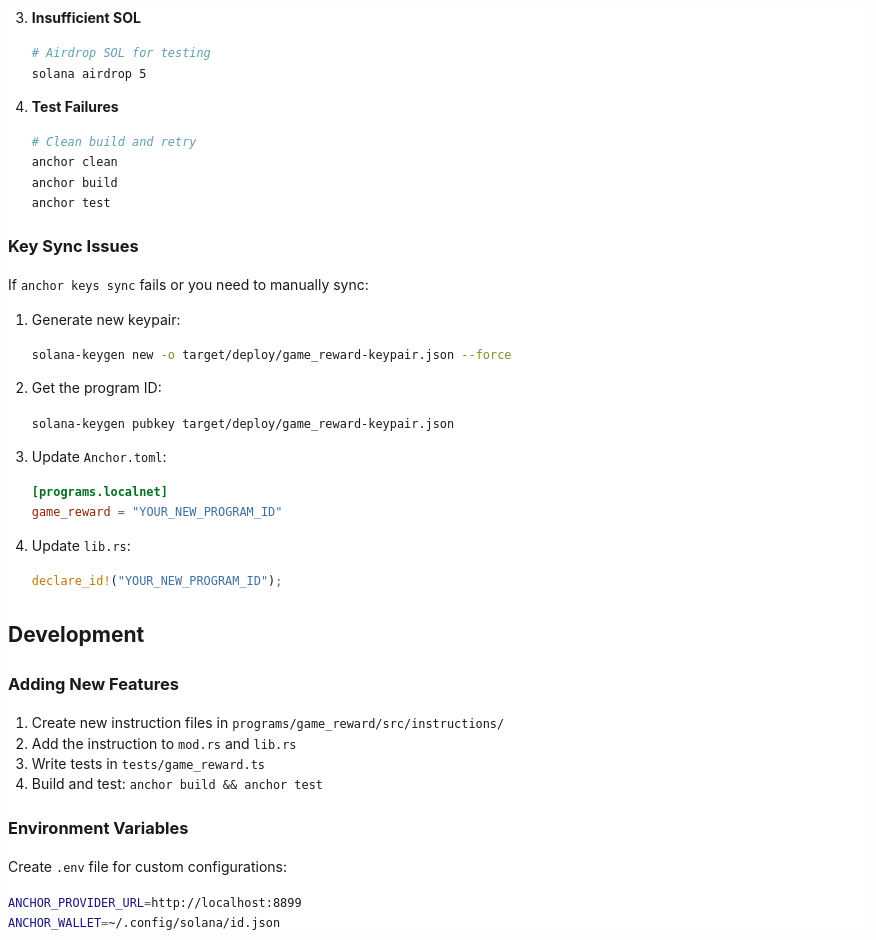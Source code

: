 3. **Insufficient SOL**

   ```bash
   # Airdrop SOL for testing
   solana airdrop 5
   ```

4. **Test Failures**
   ```bash
   # Clean build and retry
   anchor clean
   anchor build
   anchor test
   ```

### Key Sync Issues

If `anchor keys sync` fails or you need to manually sync:

1. Generate new keypair:

   ```bash
   solana-keygen new -o target/deploy/game_reward-keypair.json --force
   ```

2. Get the program ID:

   ```bash
   solana-keygen pubkey target/deploy/game_reward-keypair.json
   ```

3. Update `Anchor.toml`:

   ```toml
   [programs.localnet]
   game_reward = "YOUR_NEW_PROGRAM_ID"
   ```

4. Update `lib.rs`:
   ```rust
   declare_id!("YOUR_NEW_PROGRAM_ID");
   ```

## Development

### Adding New Features

1. Create new instruction files in `programs/game_reward/src/instructions/`
2. Add the instruction to `mod.rs` and `lib.rs`
3. Write tests in `tests/game_reward.ts`
4. Build and test: `anchor build && anchor test`

### Environment Variables

Create `.env` file for custom configurations:

```bash
ANCHOR_PROVIDER_URL=http://localhost:8899
ANCHOR_WALLET=~/.config/solana/id.json
```
